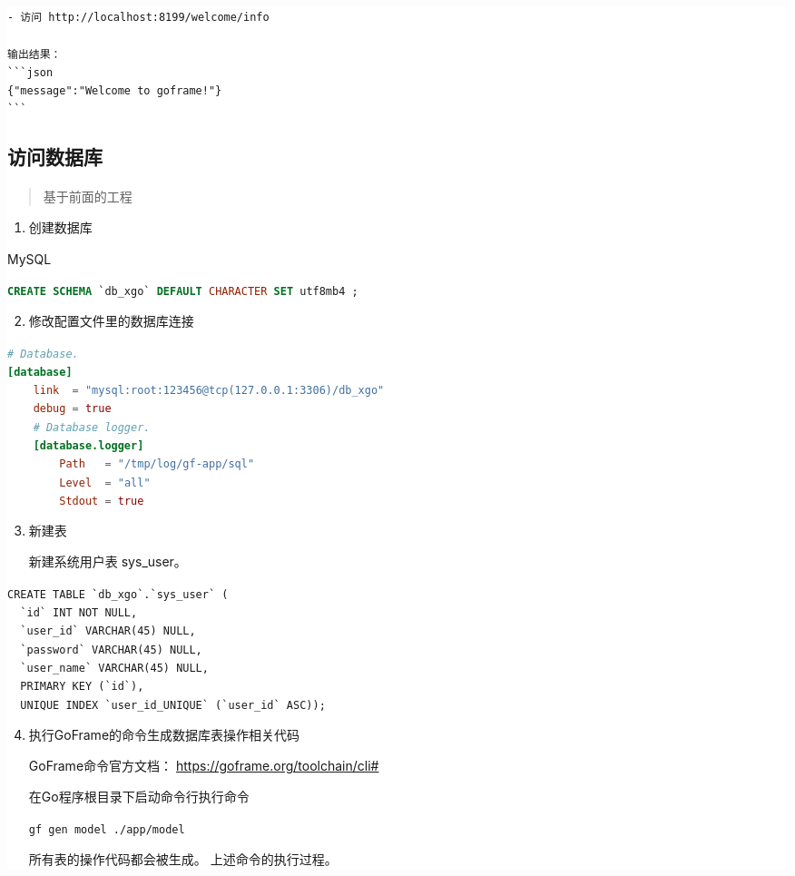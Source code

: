     - 访问 http://localhost:8199/welcome/info
    
    输出结果：
    ```json
    {"message":"Welcome to goframe!"}
    ```

## 访问数据库

> 基于前面的工程

1. 创建数据库

MySQL
```sql
CREATE SCHEMA `db_xgo` DEFAULT CHARACTER SET utf8mb4 ;
```

2. 修改配置文件里的数据库连接

```toml
# Database.
[database]
    link  = "mysql:root:123456@tcp(127.0.0.1:3306)/db_xgo"
    debug = true
    # Database logger.
    [database.logger]
        Path   = "/tmp/log/gf-app/sql"
        Level  = "all"
        Stdout = true
```

3. 新建表

    新建系统用户表 sys_user。

```
CREATE TABLE `db_xgo`.`sys_user` (
  `id` INT NOT NULL,
  `user_id` VARCHAR(45) NULL,
  `password` VARCHAR(45) NULL,
  `user_name` VARCHAR(45) NULL,
  PRIMARY KEY (`id`),
  UNIQUE INDEX `user_id_UNIQUE` (`user_id` ASC));
```

4. 执行GoFrame的命令生成数据库表操作相关代码
   
    GoFrame命令官方文档：
    https://goframe.org/toolchain/cli#

    在Go程序根目录下启动命令行执行命令
    ```
    gf gen model ./app/model
    ```

    所有表的操作代码都会被生成。
    上述命令的执行过程。

